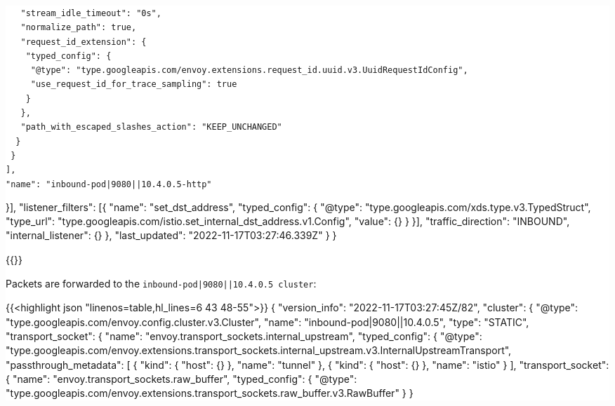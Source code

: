        "stream_idle_timeout": "0s",
       "normalize_path": true,
       "request_id_extension": {
        "typed_config": {
         "@type": "type.googleapis.com/envoy.extensions.request_id.uuid.v3.UuidRequestIdConfig",
         "use_request_id_for_trace_sampling": true
        }
       },
       "path_with_escaped_slashes_action": "KEEP_UNCHANGED"
      }
     }
    ],
    "name": "inbound-pod|9080||10.4.0.5-http"
   }],
   "listener_filters": [{
    "name": "set_dst_address",
    "typed_config": {
     "@type": "type.googleapis.com/xds.type.v3.TypedStruct",
     "type_url": "type.googleapis.com/istio.set_internal_dst_address.v1.Config",
     "value": {}
    }
   }],
   "traffic_direction": "INBOUND",
   "internal_listener": {}
  },
  "last_updated": "2022-11-17T03:27:46.339Z"
 }
}

{{</highlight>}}

Packets are forwarded to the `inbound-pod|9080||10.4.0.5 cluster`:

{{<highlight json "linenos=table,hl_lines=6 43 48-55">}}
{
 "version_info": "2022-11-17T03:27:45Z/82",
 "cluster": {
  "@type": "type.googleapis.com/envoy.config.cluster.v3.Cluster",
  "name": "inbound-pod|9080||10.4.0.5",
  "type": "STATIC",
  "transport_socket": {
   "name": "envoy.transport_sockets.internal_upstream",
   "typed_config": {
    "@type": "type.googleapis.com/envoy.extensions.transport_sockets.internal_upstream.v3.InternalUpstreamTransport",
    "passthrough_metadata": [
     {
      "kind": {
       "host": {}
      },
      "name": "tunnel"
     },
     {
      "kind": {
       "host": {}
      },
      "name": "istio"
     }
    ],
    "transport_socket": {
     "name": "envoy.transport_sockets.raw_buffer",
     "typed_config": {
      "@type": "type.googleapis.com/envoy.extensions.transport_sockets.raw_buffer.v3.RawBuffer"
     }
    }